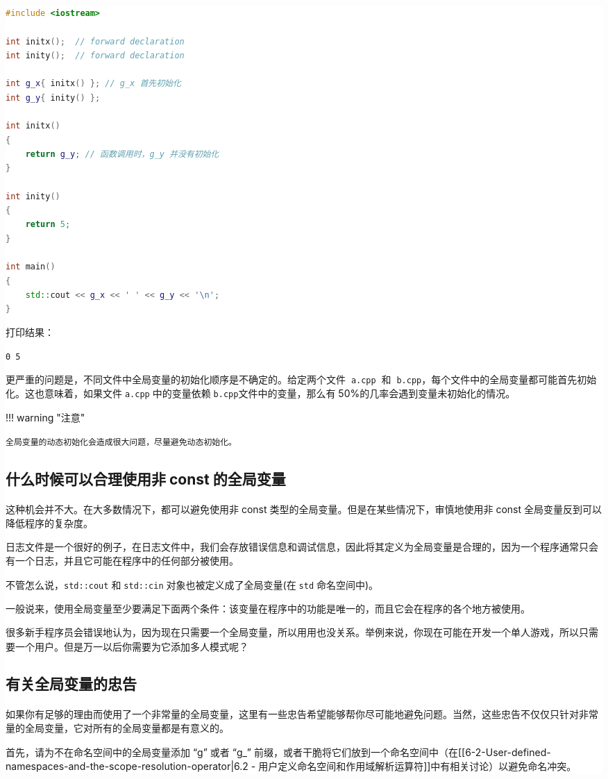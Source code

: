 ```cpp
#include <iostream>

int initx();  // forward declaration
int inity();  // forward declaration

int g_x{ initx() }; // g_x 首先初始化
int g_y{ inity() };

int initx()
{
    return g_y; // 函数调用时，g_y 并没有初始化
}

int inity()
{
    return 5;
}

int main()
{
    std::cout << g_x << ' ' << g_y << '\n';
}
```

打印结果：

```
0 5
```

更严重的问题是，不同文件中全局变量的初始化顺序是不确定的。给定两个文件  `a.cpp`  和  `b.cpp`，每个文件中的全局变量都可能首先初始化。这也意味着，如果文件 `a.cpp` 中的变量依赖 `b.cpp`文件中的变量，那么有 50%的几率会遇到变量未初始化的情况。

!!! warning "注意"

    全局变量的动态初始化会造成很大问题，尽量避免动态初始化。

## 什么时候可以合理使用非 const 的全局变量

这种机会并不大。在大多数情况下，都可以避免使用非 const 类型的全局变量。但是在某些情况下，审慎地使用非 const 全局变量反到可以降低程序的复杂度。

日志文件是一个很好的例子，在日志文件中，我们会存放错误信息和调试信息，因此将其定义为全局变量是合理的，因为一个程序通常只会有一个日志，并且它可能在程序中的任何部分被使用。

不管怎么说，`std::cout` 和 `std::cin` 对象也被定义成了全局变量(在 `std` 命名空间中)。

一般说来，使用全局变量至少要满足下面两个条件：该变量在程序中的功能是唯一的，而且它会在程序的各个地方被使用。

很多新手程序员会错误地认为，因为现在只需要一个全局变量，所以用用也没关系。举例来说，你现在可能在开发一个单人游戏，所以只需要一个用户。但是万一以后你需要为它添加多人模式呢？

## 有关全局变量的忠告

如果你有足够的理由而使用了一个非常量的全局变量，这里有一些忠告希望能够帮你尽可能地避免问题。当然，这些忠告不仅仅只针对非常量的全局变量，它对所有的全局变量都是有意义的。

首先，请为不在命名空间中的全局变量添加 “g” 或者 “g\_” 前缀，或者干脆将它们放到一个命名空间中（在[[6-2-User-defined-namespaces-and-the-scope-resolution-operator|6.2 - 用户定义命名空间和作用域解析运算符]]中有相关讨论）以避免命名冲突。
